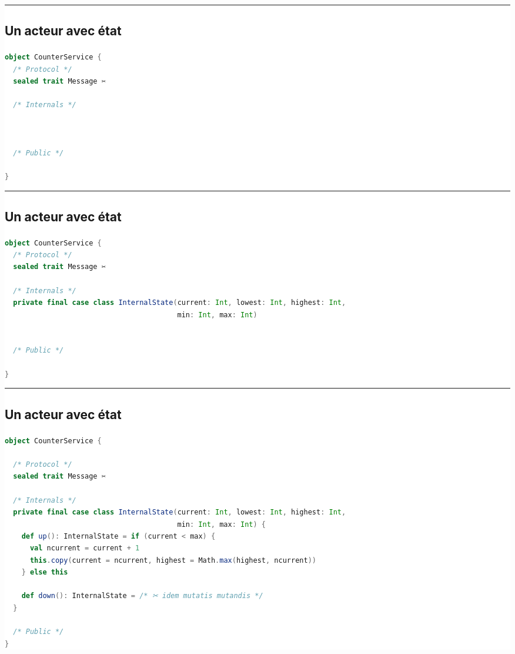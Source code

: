 ___

## Un acteur avec état


```scala
object CounterService {
  /* Protocol */
  sealed trait Message ✂
  
  /* Internals */

   

  /* Public */  

}
```

___

## Un acteur avec état


```scala
object CounterService {
  /* Protocol */
  sealed trait Message ✂
  
  /* Internals */
  private final case class InternalState(current: Int, lowest: Int, highest: Int, 
                                         min: Int, max: Int)  


  /* Public */  

}
```

___

## Un acteur avec état


```scala
object CounterService {

  /* Protocol */
  sealed trait Message ✂

  /* Internals */
  private final case class InternalState(current: Int, lowest: Int, highest: Int, 
                                         min: Int, max: Int) {
    def up(): InternalState = if (current < max) {
      val ncurrent = current + 1
      this.copy(current = ncurrent, highest = Math.max(highest, ncurrent))
    } else this

    def down(): InternalState = /* ✂ idem mutatis mutandis */
  }

  /* Public */
}
```
